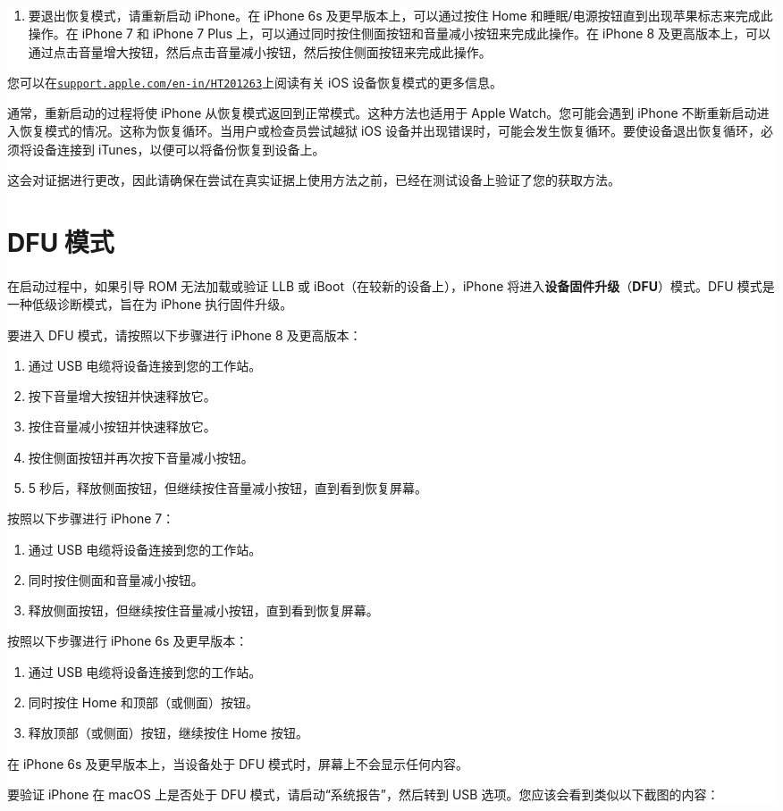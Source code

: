 1.  要退出恢复模式，请重新启动 iPhone。在 iPhone 6s 及更早版本上，可以通过按住 Home 和睡眠/电源按钮直到出现苹果标志来完成此操作。在 iPhone 7 和 iPhone 7 Plus 上，可以通过同时按住侧面按钮和音量减小按钮来完成此操作。在 iPhone 8 及更高版本上，可以通过点击音量增大按钮，然后点击音量减小按钮，然后按住侧面按钮来完成此操作。

您可以在[`support.apple.com/en-in/HT201263`](https://support.apple.com/en-in/HT201263)上阅读有关 iOS 设备恢复模式的更多信息。

通常，重新启动的过程将使 iPhone 从恢复模式返回到正常模式。这种方法也适用于 Apple Watch。您可能会遇到 iPhone 不断重新启动进入恢复模式的情况。这称为恢复循环。当用户或检查员尝试越狱 iOS 设备并出现错误时，可能会发生恢复循环。要使设备退出恢复循环，必须将设备连接到 iTunes，以便可以将备份恢复到设备上。

这会对证据进行更改，因此请确保在尝试在真实证据上使用方法之前，已经在测试设备上验证了您的获取方法。

# DFU 模式

在启动过程中，如果引导 ROM 无法加载或验证 LLB 或 iBoot（在较新的设备上），iPhone 将进入**设备固件升级**（**DFU**）模式。DFU 模式是一种低级诊断模式，旨在为 iPhone 执行固件升级。

要进入 DFU 模式，请按照以下步骤进行 iPhone 8 及更高版本：

1.  通过 USB 电缆将设备连接到您的工作站。

1.  按下音量增大按钮并快速释放它。

1.  按住音量减小按钮并快速释放它。

1.  按住侧面按钮并再次按下音量减小按钮。

1.  5 秒后，释放侧面按钮，但继续按住音量减小按钮，直到看到恢复屏幕。

按照以下步骤进行 iPhone 7：

1.  通过 USB 电缆将设备连接到您的工作站。

1.  同时按住侧面和音量减小按钮。

1.  释放侧面按钮，但继续按住音量减小按钮，直到看到恢复屏幕。

按照以下步骤进行 iPhone 6s 及更早版本：

1.  通过 USB 电缆将设备连接到您的工作站。

1.  同时按住 Home 和顶部（或侧面）按钮。

1.  释放顶部（或侧面）按钮，继续按住 Home 按钮。

在 iPhone 6s 及更早版本上，当设备处于 DFU 模式时，屏幕上不会显示任何内容。

要验证 iPhone 在 macOS 上是否处于 DFU 模式，请启动“系统报告”，然后转到 USB 选项。您应该会看到类似以下截图的内容：
